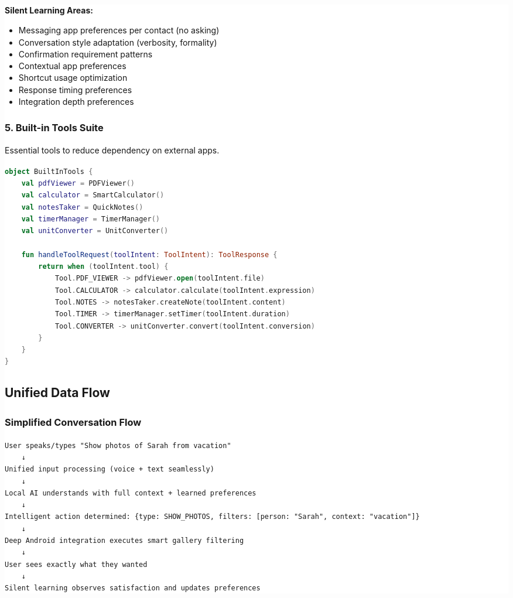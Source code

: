 **Silent Learning Areas:**
- Messaging app preferences per contact (no asking)
- Conversation style adaptation (verbosity, formality)
- Confirmation requirement patterns
- Contextual app preferences
- Shortcut usage optimization
- Response timing preferences
- Integration depth preferences

### 5. Built-in Tools Suite

Essential tools to reduce dependency on external apps.

```kotlin
object BuiltInTools {
    val pdfViewer = PDFViewer()
    val calculator = SmartCalculator()
    val notesTaker = QuickNotes()
    val timerManager = TimerManager()
    val unitConverter = UnitConverter()
    
    fun handleToolRequest(toolIntent: ToolIntent): ToolResponse {
        return when (toolIntent.tool) {
            Tool.PDF_VIEWER -> pdfViewer.open(toolIntent.file)
            Tool.CALCULATOR -> calculator.calculate(toolIntent.expression)
            Tool.NOTES -> notesTaker.createNote(toolIntent.content)
            Tool.TIMER -> timerManager.setTimer(toolIntent.duration)
            Tool.CONVERTER -> unitConverter.convert(toolIntent.conversion)
        }
    }
}
```

## Unified Data Flow

### Simplified Conversation Flow
```
User speaks/types "Show photos of Sarah from vacation"
    ↓
Unified input processing (voice + text seamlessly)
    ↓
Local AI understands with full context + learned preferences
    ↓
Intelligent action determined: {type: SHOW_PHOTOS, filters: [person: "Sarah", context: "vacation"]}
    ↓
Deep Android integration executes smart gallery filtering
    ↓
User sees exactly what they wanted
    ↓
Silent learning observes satisfaction and updates preferences
```
